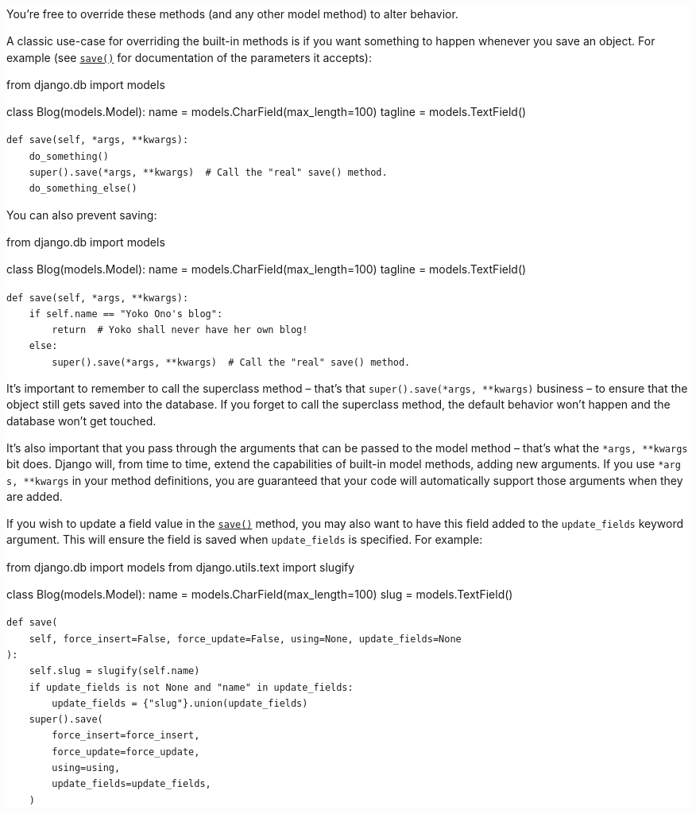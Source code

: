You’re free to override these methods (and any other model method) to alter behavior.

A classic use-case for overriding the built-in methods is if you want something to happen whenever you save an object. For example (see [`save()`](https://docs.djangoproject.com/en/5.0/ref/models/instances/#django.db.models.Model.save "django.db.models.Model.save") for documentation of the parameters it accepts):

from django.db import models

class Blog(models.Model):
    name = models.CharField(max_length=100)
    tagline = models.TextField()

    def save(self, *args, **kwargs):
        do_something()
        super().save(*args, **kwargs)  # Call the "real" save() method.
        do_something_else()

You can also prevent saving:

from django.db import models

class Blog(models.Model):
    name = models.CharField(max_length=100)
    tagline = models.TextField()

    def save(self, *args, **kwargs):
        if self.name == "Yoko Ono's blog":
            return  # Yoko shall never have her own blog!
        else:
            super().save(*args, **kwargs)  # Call the "real" save() method.

It’s important to remember to call the superclass method – that’s that `super().save(*args, **kwargs)` business – to ensure that the object still gets saved into the database. If you forget to call the superclass method, the default behavior won’t happen and the database won’t get touched.

It’s also important that you pass through the arguments that can be passed to the model method – that’s what the `*args, **kwargs` bit does. Django will, from time to time, extend the capabilities of built-in model methods, adding new arguments. If you use `*args, **kwargs` in your method definitions, you are guaranteed that your code will automatically support those arguments when they are added.

If you wish to update a field value in the [`save()`](https://docs.djangoproject.com/en/5.0/ref/models/instances/#django.db.models.Model.save "django.db.models.Model.save") method, you may also want to have this field added to the `update_fields` keyword argument. This will ensure the field is saved when `update_fields` is specified. For example:

from django.db import models
from django.utils.text import slugify

class Blog(models.Model):
    name = models.CharField(max_length=100)
    slug = models.TextField()

    def save(
        self, force_insert=False, force_update=False, using=None, update_fields=None
    ):
        self.slug = slugify(self.name)
        if update_fields is not None and "name" in update_fields:
            update_fields = {"slug"}.union(update_fields)
        super().save(
            force_insert=force_insert,
            force_update=force_update,
            using=using,
            update_fields=update_fields,
        )

